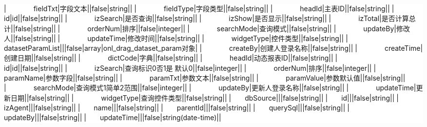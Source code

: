 |&emsp;&emsp;&emsp;&emsp;fieldTxt|字段文本||false|string||
|&emsp;&emsp;&emsp;&emsp;fieldType|字段类型||false|string||
|&emsp;&emsp;&emsp;&emsp;headId|主表ID||false|string||
|&emsp;&emsp;&emsp;&emsp;id|id||false|string||
|&emsp;&emsp;&emsp;&emsp;izSearch|是否查询||false|string||
|&emsp;&emsp;&emsp;&emsp;izShow|是否显示||false|string||
|&emsp;&emsp;&emsp;&emsp;izTotal|是否计算总计||false|string||
|&emsp;&emsp;&emsp;&emsp;orderNum|排序||false|integer||
|&emsp;&emsp;&emsp;&emsp;searchMode|查询模式||false|string||
|&emsp;&emsp;&emsp;&emsp;updateBy|修改人||false|string||
|&emsp;&emsp;&emsp;&emsp;updateTime|修改时间||false|string||
|&emsp;&emsp;&emsp;&emsp;widgetType|控件类型||false|string||
|&emsp;&emsp;datasetParamList|||false|array|onl_drag_dataset_param对象|
|&emsp;&emsp;&emsp;&emsp;createBy|创建人登录名称||false|string||
|&emsp;&emsp;&emsp;&emsp;createTime|创建日期||false|string||
|&emsp;&emsp;&emsp;&emsp;dictCode|字典||false|string||
|&emsp;&emsp;&emsp;&emsp;headId|动态报表ID||false|string||
|&emsp;&emsp;&emsp;&emsp;id|id||false|string||
|&emsp;&emsp;&emsp;&emsp;izSearch|查询标识0否1是 默认0||false|integer||
|&emsp;&emsp;&emsp;&emsp;orderNum|排序||false|integer||
|&emsp;&emsp;&emsp;&emsp;paramName|参数字段||false|string||
|&emsp;&emsp;&emsp;&emsp;paramTxt|参数文本||false|string||
|&emsp;&emsp;&emsp;&emsp;paramValue|参数默认值||false|string||
|&emsp;&emsp;&emsp;&emsp;searchMode|查询模式1简单2范围||false|integer||
|&emsp;&emsp;&emsp;&emsp;updateBy|更新人登录名称||false|string||
|&emsp;&emsp;&emsp;&emsp;updateTime|更新日期||false|string||
|&emsp;&emsp;&emsp;&emsp;widgetType|查询控件类型||false|string||
|&emsp;&emsp;dbSource|||false|string||
|&emsp;&emsp;id|||false|string||
|&emsp;&emsp;izAgent|||false|string||
|&emsp;&emsp;name|||false|string||
|&emsp;&emsp;parentId|||false|string||
|&emsp;&emsp;querySql|||false|string||
|&emsp;&emsp;updateBy|||false|string||
|&emsp;&emsp;updateTime|||false|string(date-time)||
